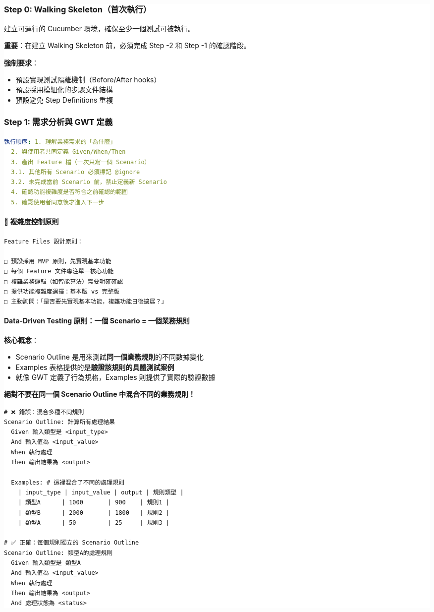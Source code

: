 ### Step 0: Walking Skeleton（首次執行）

建立可運行的 Cucumber 環境，確保至少一個測試可被執行。

**重要**：在建立 Walking Skeleton 前，必須完成 Step -2 和 Step -1 的確認階段。

**強制要求**：

- 預設實現測試隔離機制（Before/After hooks）
- 預設採用模組化的步驟文件結構
- 預設避免 Step Definitions 重複

### Step 1: 需求分析與 GWT 定義

```yaml
執行順序: 1. 理解業務需求的「為什麼」
  2. 與使用者共同定義 Given/When/Then
  3. 產出 Feature 檔（一次只寫一個 Scenario）
  3.1. 其他所有 Scenario 必須標記 @ignore
  3.2. 未完成當前 Scenario 前，禁止定義新 Scenario
  4. 確認功能複雜度是否符合之前確認的範圍
  5. 確認使用者同意後才進入下一步
```

#### 🎯 複雜度控制原則

```markdown
Feature Files 設計原則：

□ 預設採用 MVP 原則，先實現基本功能
□ 每個 Feature 文件專注單一核心功能
□ 複雜業務邏輯（如智能算法）需要明確確認
□ 提供功能複雜度選擇：基本版 vs 完整版
□ 主動詢問：「是否要先實現基本功能，複雜功能日後擴展？」
```

#### Data-Driven Testing 原則：一個 Scenario = 一個業務規則

**核心概念**：

- Scenario Outline 是用來測試**同一個業務規則**的不同數據變化
- Examples 表格提供的是**驗證該規則的具體測試案例**
- 就像 GWT 定義了行為規格，Examples 則提供了實際的驗證數據

**絕對不要在同一個 Scenario Outline 中混合不同的業務規則！**

```gherkin
# ❌ 錯誤：混合多種不同規則
Scenario Outline: 計算所有處理結果
  Given 輸入類型是 <input_type>
  And 輸入值為 <input_value>
  When 執行處理
  Then 輸出結果為 <output>

  Examples: # 這裡混合了不同的處理規則
    | input_type | input_value | output | 規則類型 |
    | 類型A      | 1000       | 900    | 規則1 |
    | 類型B      | 2000       | 1800   | 規則2 |
    | 類型A      | 50         | 25     | 規則3 |

# ✅ 正確：每個規則獨立的 Scenario Outline
Scenario Outline: 類型A的處理規則
  Given 輸入類型是 類型A
  And 輸入值為 <input_value>
  When 執行處理
  Then 輸出結果為 <output>
  And 處理狀態為 <status>

```